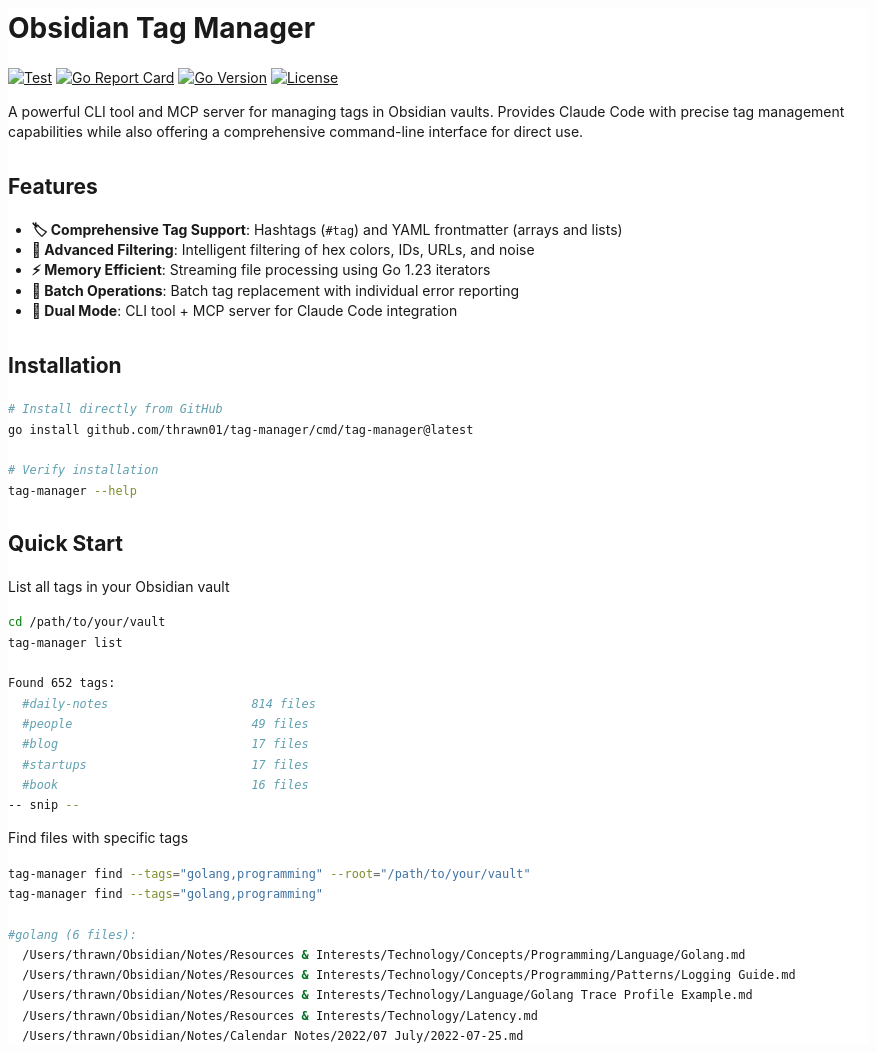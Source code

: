 # Obsidian Tag Manager

[![Test](https://github.com/thrawn01/tag-manager/actions/workflows/test.yml/badge.svg)](https://github.com/thrawn01/tag-manager/actions/workflows/test.yml)
[![Go Report Card](https://goreportcard.com/badge/github.com/thrawn01/tag-manager)](https://goreportcard.com/report/github.com/thrawn01/tag-manager)
[![Go Version](https://img.shields.io/github/go-mod/go-version/thrawn01/tag-manager)](https://github.com/thrawn01/tag-manager)
[![License](https://img.shields.io/github/license/thrawn01/tag-manager)](https://github.com/thrawn01/tag-manager/blob/main/LICENSE)

A powerful CLI tool and MCP server for managing tags in Obsidian vaults. Provides Claude Code with precise tag
management capabilities while also offering a comprehensive command-line interface for direct use.

## Features

- **🏷️ Comprehensive Tag Support**: Hashtags (`#tag`) and YAML frontmatter (arrays and lists)
- **🧠 Advanced Filtering**: Intelligent filtering of hex colors, IDs, URLs, and noise
- **⚡ Memory Efficient**: Streaming file processing using Go 1.23 iterators
- **🔄 Batch Operations**: Batch tag replacement with individual error reporting
- **🔌 Dual Mode**: CLI tool + MCP server for Claude Code integration

## Installation

```bash
# Install directly from GitHub
go install github.com/thrawn01/tag-manager/cmd/tag-manager@latest

# Verify installation
tag-manager --help
```

## Quick Start

List all tags in your Obsidian vault
```bash
cd /path/to/your/vault
tag-manager list

Found 652 tags:
  #daily-notes                    814 files
  #people                         49 files
  #blog                           17 files
  #startups                       17 files
  #book                           16 files
-- snip --
```

Find files with specific tags
```bash
tag-manager find --tags="golang,programming" --root="/path/to/your/vault"
tag-manager find --tags="golang,programming"

#golang (6 files):
  /Users/thrawn/Obsidian/Notes/Resources & Interests/Technology/Concepts/Programming/Language/Golang.md
  /Users/thrawn/Obsidian/Notes/Resources & Interests/Technology/Concepts/Programming/Patterns/Logging Guide.md
  /Users/thrawn/Obsidian/Notes/Resources & Interests/Technology/Language/Golang Trace Profile Example.md
  /Users/thrawn/Obsidian/Notes/Resources & Interests/Technology/Latency.md
  /Users/thrawn/Obsidian/Notes/Calendar Notes/2022/07 July/2022-07-25.md

```